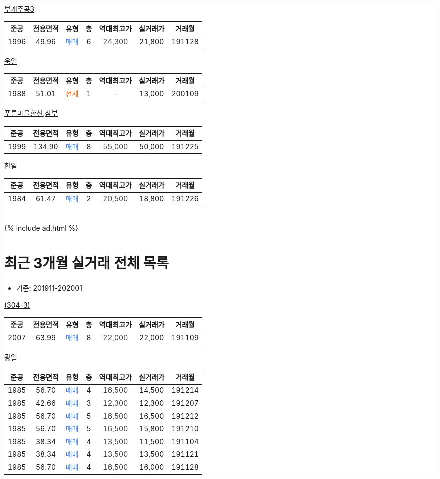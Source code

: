 [부개주공3](https://search.naver.com/search.naver?query=%EC%9D%B8%EC%B2%9C%EA%B4%91%EC%97%AD%EC%8B%9C+%EB%B6%80%ED%8F%89%EA%B5%AC+%EB%B6%80%EA%B0%9C%EB%8F%99+%EB%B6%80%EA%B0%9C%EC%A3%BC%EA%B3%B53)

|준공|전용면적|유형|층|역대최고가|실거래가|거래월|
|:---:|:---:|:---:|:---:|:---:|:---:|:---:|
|1996|49.96|<span style="color:#4285f3">매매</span>|6|<span style="color:#444444">24,300</span>|21,800|191128|

[욱일](https://search.naver.com/search.naver?query=%EC%9D%B8%EC%B2%9C%EA%B4%91%EC%97%AD%EC%8B%9C+%EB%B6%80%ED%8F%89%EA%B5%AC+%EB%B6%80%EA%B0%9C%EB%8F%99+%EC%9A%B1%EC%9D%BC)

|준공|전용면적|유형|층|역대최고가|실거래가|거래월|
|:---:|:---:|:---:|:---:|:---:|:---:|:---:|
|1988|51.01|<span style="color:#ff5a00">전세</span>|1|<span style="color:#444444">-</span>|13,000|200109|

[푸른마을한신,삼부](https://search.naver.com/search.naver?query=%EC%9D%B8%EC%B2%9C%EA%B4%91%EC%97%AD%EC%8B%9C+%EB%B6%80%ED%8F%89%EA%B5%AC+%EB%B6%80%EA%B0%9C%EB%8F%99+%ED%91%B8%EB%A5%B8%EB%A7%88%EC%9D%84%ED%95%9C%EC%8B%A0%2C%EC%82%BC%EB%B6%80)

|준공|전용면적|유형|층|역대최고가|실거래가|거래월|
|:---:|:---:|:---:|:---:|:---:|:---:|:---:|
|1999|134.90|<span style="color:#4285f3">매매</span>|8|<span style="color:#444444">55,000</span>|50,000|191225|

[한일](https://search.naver.com/search.naver?query=%EC%9D%B8%EC%B2%9C%EA%B4%91%EC%97%AD%EC%8B%9C+%EB%B6%80%ED%8F%89%EA%B5%AC+%EB%B6%80%EA%B0%9C%EB%8F%99+%ED%95%9C%EC%9D%BC)

|준공|전용면적|유형|층|역대최고가|실거래가|거래월|
|:---:|:---:|:---:|:---:|:---:|:---:|:---:|
|1984|61.47|<span style="color:#4285f3">매매</span>|2|<span style="color:#444444">20,500</span>|18,800|191226|


<br>
{% include ad.html %}
<br>

# 최근 3개월 실거래 전체 목록
* 기준: 201911-202001


[(304-3)](https://search.naver.com/search.naver?query=%EC%9D%B8%EC%B2%9C%EA%B4%91%EC%97%AD%EC%8B%9C+%EB%B6%80%ED%8F%89%EA%B5%AC+%EB%B6%80%EA%B0%9C%EB%8F%99+%28304-3%29)

|준공|전용면적|유형|층|역대최고가|실거래가|거래월|
|:---:|:---:|:---:|:---:|:---:|:---:|:---:|
|2007|63.99|<span style="color:#4285f3">매매</span>|8|<span style="color:#444444">22,000</span>|22,000|191109|

[광일](https://search.naver.com/search.naver?query=%EC%9D%B8%EC%B2%9C%EA%B4%91%EC%97%AD%EC%8B%9C+%EB%B6%80%ED%8F%89%EA%B5%AC+%EB%B6%80%EA%B0%9C%EB%8F%99+%EA%B4%91%EC%9D%BC)

|준공|전용면적|유형|층|역대최고가|실거래가|거래월|
|:---:|:---:|:---:|:---:|:---:|:---:|:---:|
|1985|56.70|<span style="color:#4285f3">매매</span>|4|<span style="color:#444444">16,500</span>|14,500|191214|
|1985|42.66|<span style="color:#4285f3">매매</span>|3|<span style="color:#444444">12,300</span>|12,300|191207|
|1985|56.70|<span style="color:#4285f3">매매</span>|5|<span style="color:#444444">16,500</span>|16,500|191212|
|1985|56.70|<span style="color:#4285f3">매매</span>|5|<span style="color:#444444">16,500</span>|15,800|191210|
|1985|38.34|<span style="color:#4285f3">매매</span>|4|<span style="color:#444444">13,500</span>|11,500|191104|
|1985|38.34|<span style="color:#4285f3">매매</span>|4|<span style="color:#444444">13,500</span>|13,500|191121|
|1985|56.70|<span style="color:#4285f3">매매</span>|4|<span style="color:#444444">16,500</span>|16,000|191128|
